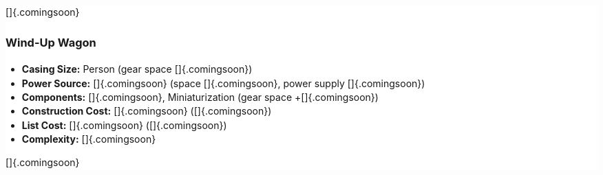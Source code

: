 []{.comingsoon}

### Wind-Up Wagon

- **Casing Size:**       Person (gear space []{.comingsoon})
- **Power Source:**      []{.comingsoon} (space []{.comingsoon}, power supply []{.comingsoon})
- **Components:**        []{.comingsoon}, Miniaturization (gear space +[]{.comingsoon})
- **Construction Cost:** []{.comingsoon} ([]{.comingsoon})
- **List Cost:**         []{.comingsoon} ([]{.comingsoon})
- **Complexity:**        []{.comingsoon}

[]{.comingsoon}
